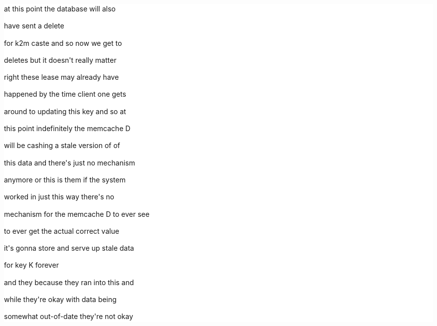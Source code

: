
at this point the database will also



have sent a delete



for k2m caste and so now we get to



deletes but it doesn't really matter



right these lease may already have



happened by the time client one gets



around to updating this key and so at



this point indefinitely the memcache D



will be cashing a stale version of of



this data and there's just no mechanism



anymore or this is them if the system



worked in just this way there's no



mechanism for the memcache D to ever see



to ever get the actual correct value



it's gonna store and serve up stale data



for key K forever



and they because they ran into this and



while they're okay with data being



somewhat out-of-date they're not okay


